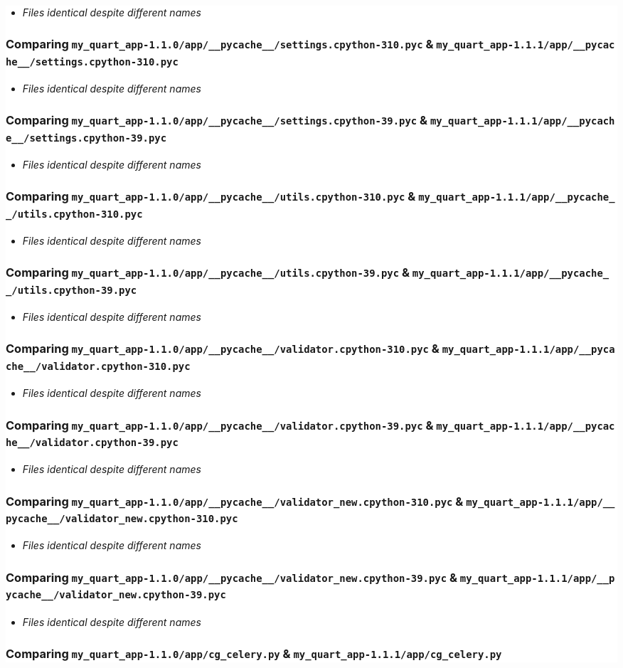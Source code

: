  * *Files identical despite different names*

### Comparing `my_quart_app-1.1.0/app/__pycache__/settings.cpython-310.pyc` & `my_quart_app-1.1.1/app/__pycache__/settings.cpython-310.pyc`

 * *Files identical despite different names*

### Comparing `my_quart_app-1.1.0/app/__pycache__/settings.cpython-39.pyc` & `my_quart_app-1.1.1/app/__pycache__/settings.cpython-39.pyc`

 * *Files identical despite different names*

### Comparing `my_quart_app-1.1.0/app/__pycache__/utils.cpython-310.pyc` & `my_quart_app-1.1.1/app/__pycache__/utils.cpython-310.pyc`

 * *Files identical despite different names*

### Comparing `my_quart_app-1.1.0/app/__pycache__/utils.cpython-39.pyc` & `my_quart_app-1.1.1/app/__pycache__/utils.cpython-39.pyc`

 * *Files identical despite different names*

### Comparing `my_quart_app-1.1.0/app/__pycache__/validator.cpython-310.pyc` & `my_quart_app-1.1.1/app/__pycache__/validator.cpython-310.pyc`

 * *Files identical despite different names*

### Comparing `my_quart_app-1.1.0/app/__pycache__/validator.cpython-39.pyc` & `my_quart_app-1.1.1/app/__pycache__/validator.cpython-39.pyc`

 * *Files identical despite different names*

### Comparing `my_quart_app-1.1.0/app/__pycache__/validator_new.cpython-310.pyc` & `my_quart_app-1.1.1/app/__pycache__/validator_new.cpython-310.pyc`

 * *Files identical despite different names*

### Comparing `my_quart_app-1.1.0/app/__pycache__/validator_new.cpython-39.pyc` & `my_quart_app-1.1.1/app/__pycache__/validator_new.cpython-39.pyc`

 * *Files identical despite different names*

### Comparing `my_quart_app-1.1.0/app/cg_celery.py` & `my_quart_app-1.1.1/app/cg_celery.py`
